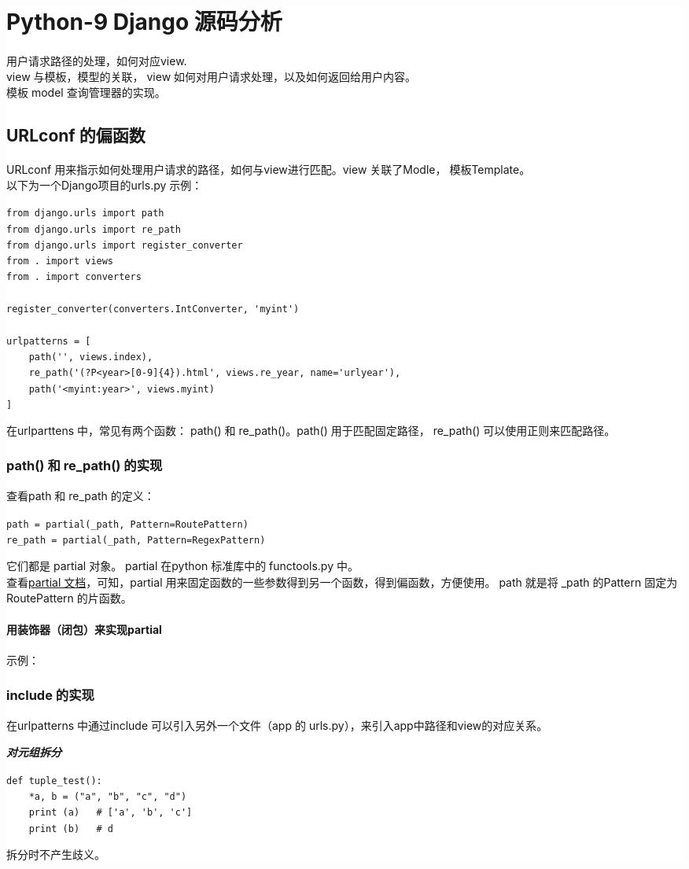 # Python-9 Django 源码分析

用户请求路径的处理，如何对应view.  
view 与模板，模型的关联， view 如何对用户请求处理，以及如何返回给用户内容。  
模板
model 查询管理器的实现。

## URLconf 的偏函数

URLconf 用来指示如何处理用户请求的路径，如何与view进行匹配。view 关联了Modle， 模板Template。  
以下为一个Django项目的urls.py 示例：
```
from django.urls import path
from django.urls import re_path
from django.urls import register_converter
from . import views
from . import converters

register_converter(converters.IntConverter, 'myint') 

urlpatterns = [
    path('', views.index),
    re_path('(?P<year>[0-9]{4}).html', views.re_year, name='urlyear'),
    path('<myint:year>', views.myint)
]
```
在urlparttens 中，常见有两个函数： path() 和 re_path()。path() 用于匹配固定路径， re_path() 可以使用正则来匹配路径。

### path() 和 re_path() 的实现
查看path 和 re_path 的定义：
```
path = partial(_path, Pattern=RoutePattern)
re_path = partial(_path, Pattern=RegexPattern)
```
它们都是 partial 对象。 partial 在python 标准库中的 functools.py 中。  
查看[partial 文档](https://docs.python.org/zh-cn/3/library/functools.html#functools.partial)，可知，partial 用来固定函数的一些参数得到另一个函数，得到偏函数，方便使用。
path 就是将 _path 的Pattern 固定为RoutePattern 的片函数。

#### 用装饰器（闭包）来实现partial
示例：

### include 的实现
在urlpatterns 中通过include 可以引入另外一个文件（app 的 urls.py），来引入app中路径和view的对应关系。

***对元组拆分***
```
def tuple_test():
    *a, b = ("a", "b", "c", "d")
    print (a)   # ['a', 'b', 'c']
    print (b)   # d
```
拆分时不产生歧义。
